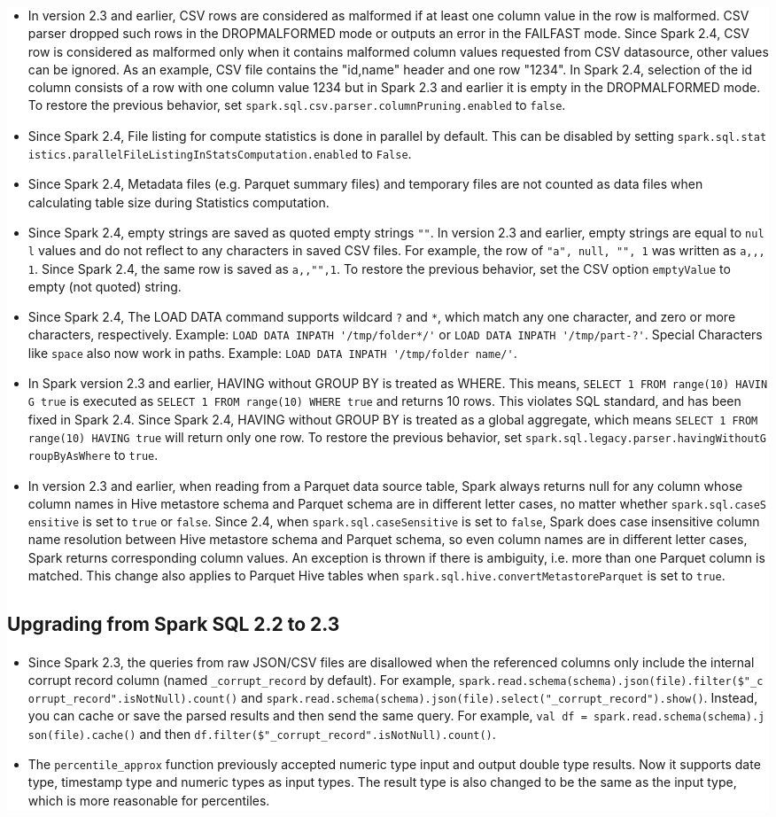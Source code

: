   - In version 2.3 and earlier, CSV rows are considered as malformed if at least one column value in the row is malformed. CSV parser dropped such rows in the DROPMALFORMED mode or outputs an error in the FAILFAST mode. Since Spark 2.4, CSV row is considered as malformed only when it contains malformed column values requested from CSV datasource, other values can be ignored. As an example, CSV file contains the "id,name" header and one row "1234". In Spark 2.4, selection of the id column consists of a row with one column value 1234 but in Spark 2.3 and earlier it is empty in the DROPMALFORMED mode. To restore the previous behavior, set `spark.sql.csv.parser.columnPruning.enabled` to `false`.

  - Since Spark 2.4, File listing for compute statistics is done in parallel by default. This can be disabled by setting `spark.sql.statistics.parallelFileListingInStatsComputation.enabled` to `False`.

  - Since Spark 2.4, Metadata files (e.g. Parquet summary files) and temporary files are not counted as data files when calculating table size during Statistics computation.

  - Since Spark 2.4, empty strings are saved as quoted empty strings `""`. In version 2.3 and earlier, empty strings are equal to `null` values and do not reflect to any characters in saved CSV files. For example, the row of `"a", null, "", 1` was written as `a,,,1`. Since Spark 2.4, the same row is saved as `a,,"",1`. To restore the previous behavior, set the CSV option `emptyValue` to empty (not quoted) string.

  - Since Spark 2.4, The LOAD DATA command supports wildcard `?` and `*`, which match any one character, and zero or more characters, respectively. Example: `LOAD DATA INPATH '/tmp/folder*/'` or `LOAD DATA INPATH '/tmp/part-?'`. Special Characters like `space` also now work in paths. Example: `LOAD DATA INPATH '/tmp/folder name/'`.

  - In Spark version 2.3 and earlier, HAVING without GROUP BY is treated as WHERE. This means, `SELECT 1 FROM range(10) HAVING true` is executed as `SELECT 1 FROM range(10) WHERE true`  and returns 10 rows. This violates SQL standard, and has been fixed in Spark 2.4. Since Spark 2.4, HAVING without GROUP BY is treated as a global aggregate, which means `SELECT 1 FROM range(10) HAVING true` will return only one row. To restore the previous behavior, set `spark.sql.legacy.parser.havingWithoutGroupByAsWhere` to `true`.

  - In version 2.3 and earlier, when reading from a Parquet data source table, Spark always returns null for any column whose column names in Hive metastore schema and Parquet schema are in different letter cases, no matter whether `spark.sql.caseSensitive` is set to `true` or `false`. Since 2.4, when `spark.sql.caseSensitive` is set to `false`, Spark does case insensitive column name resolution between Hive metastore schema and Parquet schema, so even column names are in different letter cases, Spark returns corresponding column values. An exception is thrown if there is ambiguity, i.e. more than one Parquet column is matched. This change also applies to Parquet Hive tables when `spark.sql.hive.convertMetastoreParquet` is set to `true`.

## Upgrading from Spark SQL 2.2 to 2.3

  - Since Spark 2.3, the queries from raw JSON/CSV files are disallowed when the referenced columns only include the internal corrupt record column (named `_corrupt_record` by default). For example, `spark.read.schema(schema).json(file).filter($"_corrupt_record".isNotNull).count()` and `spark.read.schema(schema).json(file).select("_corrupt_record").show()`. Instead, you can cache or save the parsed results and then send the same query. For example, `val df = spark.read.schema(schema).json(file).cache()` and then `df.filter($"_corrupt_record".isNotNull).count()`.

  - The `percentile_approx` function previously accepted numeric type input and output double type results. Now it supports date type, timestamp type and numeric types as input types. The result type is also changed to be the same as the input type, which is more reasonable for percentiles.
